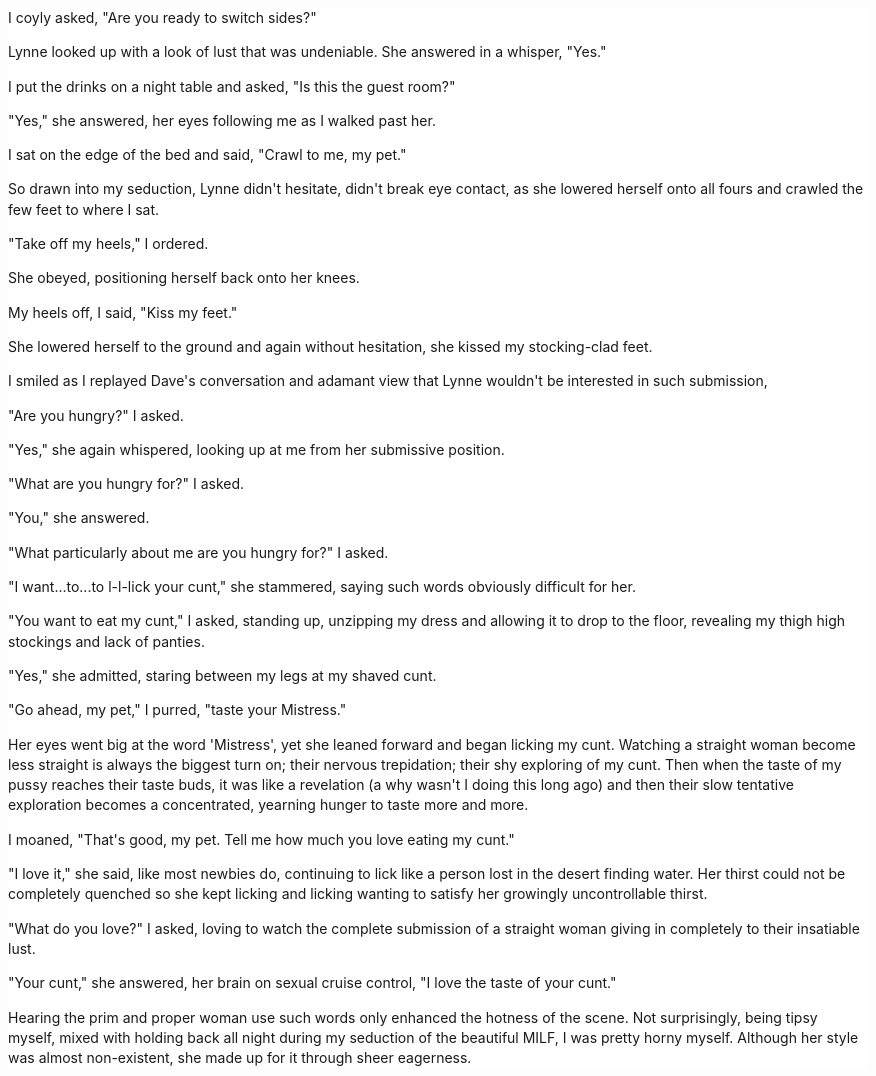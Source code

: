 I coyly asked, "Are you ready to switch sides?" 

Lynne looked up with a look of lust that was undeniable. She answered in a whisper, "Yes." 

I put the drinks on a night table and asked, "Is this the guest room?" 

"Yes," she answered, her eyes following me as I walked past her. 

I sat on the edge of the bed and said, "Crawl to me, my pet." 

So drawn into my seduction, Lynne didn't hesitate, didn't break eye contact, as she lowered herself onto all fours and crawled the few feet to where I sat. 

"Take off my heels," I ordered. 

She obeyed, positioning herself back onto her knees. 

My heels off, I said, "Kiss my feet." 

She lowered herself to the ground and again without hesitation, she kissed my stocking-clad feet. 

I smiled as I replayed Dave's conversation and adamant view that Lynne wouldn't be interested in such submission, 

"Are you hungry?" I asked. 

"Yes," she again whispered, looking up at me from her submissive position. 

"What are you hungry for?" I asked. 

"You," she answered. 

"What particularly about me are you hungry for?" I asked. 

"I want...to...to l-l-lick your cunt," she stammered, saying such words obviously difficult for her. 

"You want to eat my cunt," I asked, standing up, unzipping my dress and allowing it to drop to the floor, revealing my thigh high stockings and lack of panties. 

"Yes," she admitted, staring between my legs at my shaved cunt. 

"Go ahead, my pet," I purred, "taste your Mistress." 

Her eyes went big at the word 'Mistress', yet she leaned forward and began licking my cunt. Watching a straight woman become less straight is always the biggest turn on; their nervous trepidation; their shy exploring of my cunt. Then when the taste of my pussy reaches their taste buds, it was like a revelation (a why wasn't I doing this long ago) and then their slow tentative exploration becomes a concentrated, yearning hunger to taste more and more. 

I moaned, "That's good, my pet. Tell me how much you love eating my cunt." 

"I love it," she said, like most newbies do, continuing to lick like a person lost in the desert finding water. Her thirst could not be completely quenched so she kept licking and licking wanting to satisfy her growingly uncontrollable thirst. 

"What do you love?" I asked, loving to watch the complete submission of a straight woman giving in completely to their insatiable lust. 

"Your cunt," she answered, her brain on sexual cruise control, "I love the taste of your cunt." 

Hearing the prim and proper woman use such words only enhanced the hotness of the scene. Not surprisingly, being tipsy myself, mixed with holding back all night during my seduction of the beautiful MILF, I was pretty horny myself. Although her style was almost non-existent, she made up for it through sheer eagerness. 

